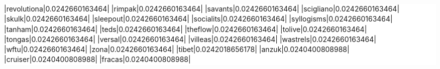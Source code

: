 |revolutiona|0.0242660163464|
|rimpak|0.0242660163464|
|savants|0.0242660163464|
|scigliano|0.0242660163464|
|skulk|0.0242660163464|
|sleepout|0.0242660163464|
|socialits|0.0242660163464|
|syllogisms|0.0242660163464|
|tanham|0.0242660163464|
|teds|0.0242660163464|
|theflow|0.0242660163464|
|tolive|0.0242660163464|
|tongas|0.0242660163464|
|versal|0.0242660163464|
|villeas|0.0242660163464|
|wastrels|0.0242660163464|
|wftu|0.0242660163464|
|zona|0.0242660163464|
|tibet|0.0242018656178|
|anzuk|0.0240400808988|
|cruiser|0.0240400808988|
|fracas|0.0240400808988|
